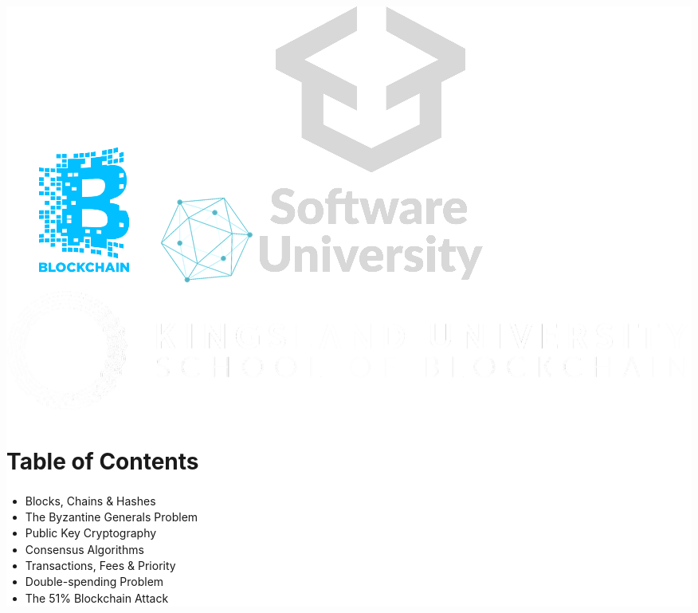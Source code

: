 ![](/assets/blockchain-concepts-blocks-chains-consensus-mining-transactions-problems-in-blockchain-05.png)
![](/assets/blockchain-concepts-blocks-chains-consensus-mining-transactions-problems-in-blockchain-06.png)
![](/assets/blockchain-concepts-blocks-chains-consensus-mining-transactions-problems-in-blockchain-07.png)
![](/assets/blockchain-concepts-blocks-chains-consensus-mining-transactions-problems-in-blockchain-08.png)


# Table of Contents
- Blocks, Chains & Hashes
- The Byzantine Generals Problem
- Public Key Cryptography
- Consensus Algorithms
- Transactions, Fees & Priority
- Double-spending Problem
- The 51% Blockchain Attack